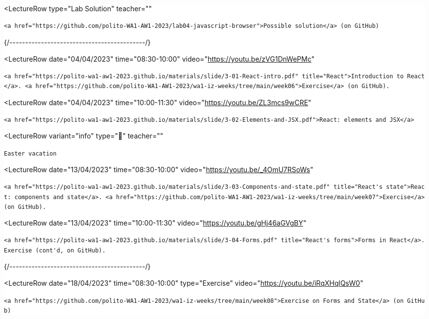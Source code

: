 <LectureRow
    type="Lab Solution" teacher=""
>
    <a href="https://github.com/polito-WA1-AW1-2023/lab04-javascript-browser">Possible solution</a> (on GitHub)
</LectureRow>


<LectureDivider topic='Week 06'/>{/*-------------------------------------------*/}

<LectureRow
    date="04/04/2023" time="08:30-10:00"
    video="https://youtu.be/zVG1DnWePMc"
>
    <a href="https://polito-wa1-aw1-2023.github.io/materials/slide/3-01-React-intro.pdf" title="React">Introduction to React</a>. <a href="https://github.com/polito-WA1-AW1-2023/wa1-iz-weeks/tree/main/week06">Exercise</a> (on GitHub).
</LectureRow>

<LectureRow 
    date="04/04/2023" time="10:00-11:30"
    video="https://youtu.be/ZL3mcs9wCRE"
>
    <a href="https://polito-wa1-aw1-2023.github.io/materials/slide/3-02-Elements-and-JSX.pdf">React: elements and JSX</a>
</LectureRow>

<LectureRow 
    variant="info" type="🐰" teacher=""
>
    Easter vacation
</LectureRow>

<LectureRow
    date="13/04/2023" time="08:30-10:00"
    video="https://youtu.be/_4OmU7RSoWs"
>
    <a href="https://polito-wa1-aw1-2023.github.io/materials/slide/3-03-Components-and-state.pdf" title="React's state">React: components and state</a>. <a href="https://github.com/polito-WA1-AW1-2023/wa1-iz-weeks/tree/main/week07">Exercise</a> (on GitHub).
</LectureRow>

<LectureRow
    date="13/04/2023" time="10:00-11:30"
    video="https://youtu.be/gHj46aGVgBY"
>
    <a href="https://polito-wa1-aw1-2023.github.io/materials/slide/3-04-Forms.pdf" title="React's forms">Forms in React</a>. Exercise (cont'd, on GitHub).
</LectureRow>


<LectureDivider topic='Week 07'/>{/*-------------------------------------------*/}

<LectureRow
    date="18/04/2023" time="08:30-10:00" type="Exercise"
    video="https://youtu.be/iRqXHqlQsW0"
>
    <a href="https://github.com/polito-WA1-AW1-2023/wa1-iz-weeks/tree/main/week08">Exercise on Forms and State</a> (on GitHub)
</LectureRow>
